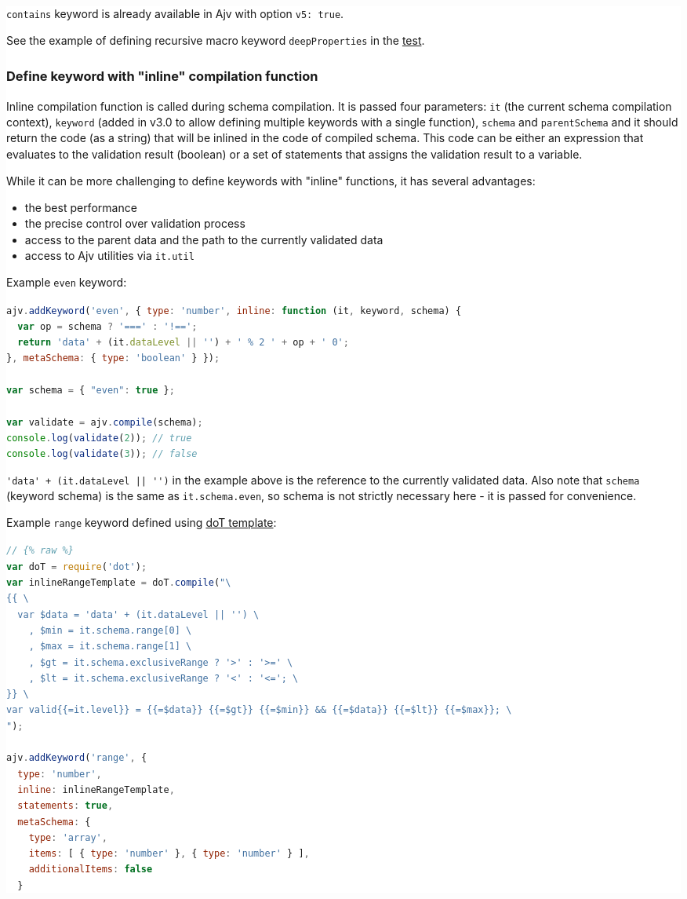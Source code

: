 `contains` keyword is already available in Ajv with option `v5: true`.

See the example of defining recursive macro keyword `deepProperties` in the [test](https://github.com/epoberezkin/ajv/blob/master/spec/custom.spec.js#L151).


### Define keyword with "inline" compilation function

Inline compilation function is called during schema compilation. It is passed four parameters: `it` (the current schema compilation context), `keyword` (added in v3.0 to allow defining multiple keywords with a single function), `schema` and `parentSchema` and it should return the code (as a string) that will be inlined in the code of compiled schema. This code can be either an expression that evaluates to the validation result (boolean) or a set of statements that assigns the validation result to a variable.

While it can be more challenging to define keywords with "inline" functions, it has several advantages:

- the best performance
- the precise control over validation process
- access to the parent data and the path to the currently validated data
- access to Ajv utilities via `it.util`


Example `even` keyword:

```javascript
ajv.addKeyword('even', { type: 'number', inline: function (it, keyword, schema) {
  var op = schema ? '===' : '!==';
  return 'data' + (it.dataLevel || '') + ' % 2 ' + op + ' 0';
}, metaSchema: { type: 'boolean' } });

var schema = { "even": true };

var validate = ajv.compile(schema);
console.log(validate(2)); // true
console.log(validate(3)); // false
```

`'data' + (it.dataLevel || '')` in the example above is the reference to the currently validated data. Also note that `schema` (keyword schema) is the same as `it.schema.even`, so schema is not strictly necessary here - it is passed for convenience.


Example `range` keyword defined using [doT template](https://github.com/olado/doT):

```javascript
// {% raw %}
var doT = require('dot');
var inlineRangeTemplate = doT.compile("\
{{ \
  var $data = 'data' + (it.dataLevel || '') \
    , $min = it.schema.range[0] \
    , $max = it.schema.range[1] \
    , $gt = it.schema.exclusiveRange ? '>' : '>=' \
    , $lt = it.schema.exclusiveRange ? '<' : '<='; \
}} \
var valid{{=it.level}} = {{=$data}} {{=$gt}} {{=$min}} && {{=$data}} {{=$lt}} {{=$max}}; \
");

ajv.addKeyword('range', {
  type: 'number',
  inline: inlineRangeTemplate,
  statements: true,
  metaSchema: {
    type: 'array',
    items: [ { type: 'number' }, { type: 'number' } ],
    additionalItems: false
  }
```